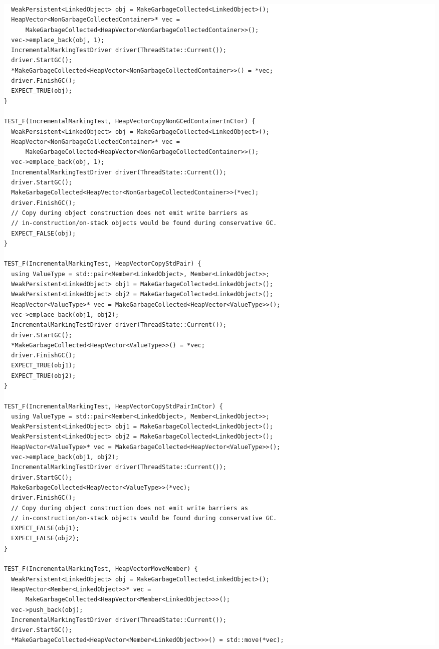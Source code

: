 ```
  WeakPersistent<LinkedObject> obj = MakeGarbageCollected<LinkedObject>();
  HeapVector<NonGarbageCollectedContainer>* vec =
      MakeGarbageCollected<HeapVector<NonGarbageCollectedContainer>>();
  vec->emplace_back(obj, 1);
  IncrementalMarkingTestDriver driver(ThreadState::Current());
  driver.StartGC();
  *MakeGarbageCollected<HeapVector<NonGarbageCollectedContainer>>() = *vec;
  driver.FinishGC();
  EXPECT_TRUE(obj);
}

TEST_F(IncrementalMarkingTest, HeapVectorCopyNonGCedContainerInCtor) {
  WeakPersistent<LinkedObject> obj = MakeGarbageCollected<LinkedObject>();
  HeapVector<NonGarbageCollectedContainer>* vec =
      MakeGarbageCollected<HeapVector<NonGarbageCollectedContainer>>();
  vec->emplace_back(obj, 1);
  IncrementalMarkingTestDriver driver(ThreadState::Current());
  driver.StartGC();
  MakeGarbageCollected<HeapVector<NonGarbageCollectedContainer>>(*vec);
  driver.FinishGC();
  // Copy during object construction does not emit write barriers as
  // in-construction/on-stack objects would be found during conservative GC.
  EXPECT_FALSE(obj);
}

TEST_F(IncrementalMarkingTest, HeapVectorCopyStdPair) {
  using ValueType = std::pair<Member<LinkedObject>, Member<LinkedObject>>;
  WeakPersistent<LinkedObject> obj1 = MakeGarbageCollected<LinkedObject>();
  WeakPersistent<LinkedObject> obj2 = MakeGarbageCollected<LinkedObject>();
  HeapVector<ValueType>* vec = MakeGarbageCollected<HeapVector<ValueType>>();
  vec->emplace_back(obj1, obj2);
  IncrementalMarkingTestDriver driver(ThreadState::Current());
  driver.StartGC();
  *MakeGarbageCollected<HeapVector<ValueType>>() = *vec;
  driver.FinishGC();
  EXPECT_TRUE(obj1);
  EXPECT_TRUE(obj2);
}

TEST_F(IncrementalMarkingTest, HeapVectorCopyStdPairInCtor) {
  using ValueType = std::pair<Member<LinkedObject>, Member<LinkedObject>>;
  WeakPersistent<LinkedObject> obj1 = MakeGarbageCollected<LinkedObject>();
  WeakPersistent<LinkedObject> obj2 = MakeGarbageCollected<LinkedObject>();
  HeapVector<ValueType>* vec = MakeGarbageCollected<HeapVector<ValueType>>();
  vec->emplace_back(obj1, obj2);
  IncrementalMarkingTestDriver driver(ThreadState::Current());
  driver.StartGC();
  MakeGarbageCollected<HeapVector<ValueType>>(*vec);
  driver.FinishGC();
  // Copy during object construction does not emit write barriers as
  // in-construction/on-stack objects would be found during conservative GC.
  EXPECT_FALSE(obj1);
  EXPECT_FALSE(obj2);
}

TEST_F(IncrementalMarkingTest, HeapVectorMoveMember) {
  WeakPersistent<LinkedObject> obj = MakeGarbageCollected<LinkedObject>();
  HeapVector<Member<LinkedObject>>* vec =
      MakeGarbageCollected<HeapVector<Member<LinkedObject>>>();
  vec->push_back(obj);
  IncrementalMarkingTestDriver driver(ThreadState::Current());
  driver.StartGC();
  *MakeGarbageCollected<HeapVector<Member<LinkedObject>>>() = std::move(*vec);
```